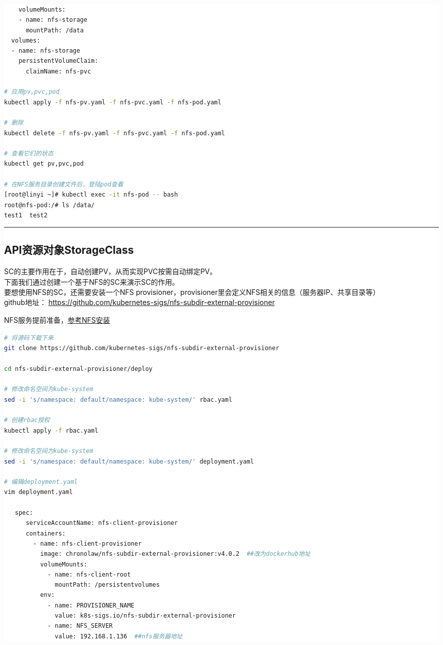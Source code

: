 ```bash
    volumeMounts:
    - name: nfs-storage
      mountPath: /data
  volumes:
  - name: nfs-storage
    persistentVolumeClaim:
      claimName: nfs-pvc

# 应用pv,pvc,pod
kubectl apply -f nfs-pv.yaml -f nfs-pvc.yaml -f nfs-pod.yaml

# 删除
kubectl delete -f nfs-pv.yaml -f nfs-pvc.yaml -f nfs-pod.yaml

# 查看它们的状态
kubectl get pv,pvc,pod

# 在NFS服务目录创建文件后，登陆pod查看
[root@linyi ~]# kubectl exec -it nfs-pod -- bash
root@nfs-pod:/# ls /data/
test1  test2
```

----------------------------

## API资源对象StorageClass
SC的主要作用在于，自动创建PV，从而实现PVC按需自动绑定PV。  
下面我们通过创建一个基于NFS的SC来演示SC的作用。  
要想使用NFS的SC，还需要安装一个NFS provisioner，provisioner里会定义NFS相关的信息（服务器IP、共享目录等）  
github地址： https://github.com/kubernetes-sigs/nfs-subdir-external-provisioner  

NFS服务提前准备，[参考NFS安装](../NFS.md)

```bash
# 将源码下载下来
git clone https://github.com/kubernetes-sigs/nfs-subdir-external-provisioner

cd nfs-subdir-external-provisioner/deploy

# 修改命名空间为kube-system
sed -i 's/namespace: default/namespace: kube-system/' rbac.yaml

# 创建rbac授权
kubectl apply -f rbac.yaml

# 修改命名空间为kube-system
sed -i 's/namespace: default/namespace: kube-system/' deployment.yaml

# 编辑deployment.yaml
vim deployment.yaml

   spec:
      serviceAccountName: nfs-client-provisioner
      containers:
        - name: nfs-client-provisioner
          image: chronolaw/nfs-subdir-external-provisioner:v4.0.2  ##改为dockerhub地址
          volumeMounts:
            - name: nfs-client-root
              mountPath: /persistentvolumes
          env:
            - name: PROVISIONER_NAME
              value: k8s-sigs.io/nfs-subdir-external-provisioner
            - name: NFS_SERVER
              value: 192.168.1.136  ##nfs服务器地址
```
